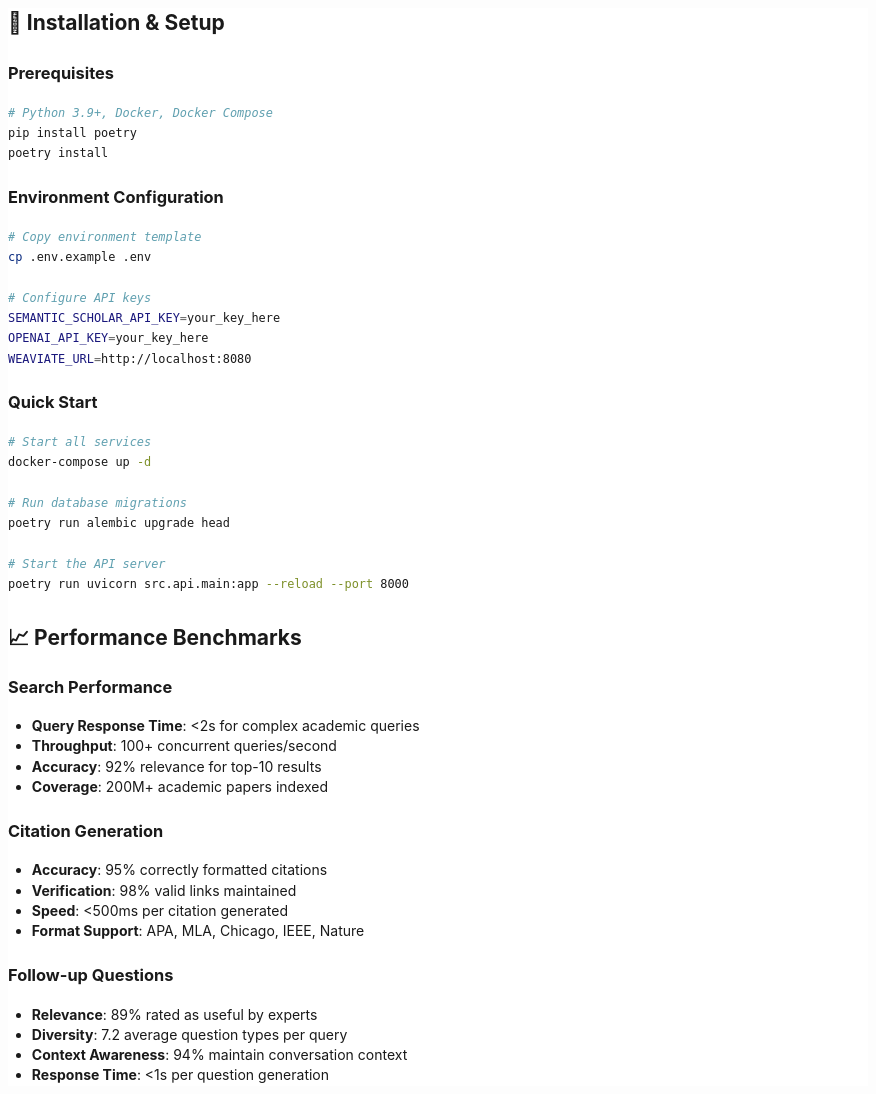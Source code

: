## 🔧 Installation & Setup

### Prerequisites
```bash
# Python 3.9+, Docker, Docker Compose
pip install poetry
poetry install
```

### Environment Configuration
```bash
# Copy environment template
cp .env.example .env

# Configure API keys
SEMANTIC_SCHOLAR_API_KEY=your_key_here
OPENAI_API_KEY=your_key_here
WEAVIATE_URL=http://localhost:8080
```

### Quick Start
```bash
# Start all services
docker-compose up -d

# Run database migrations
poetry run alembic upgrade head

# Start the API server
poetry run uvicorn src.api.main:app --reload --port 8000
```

## 📈 Performance Benchmarks

### Search Performance
- **Query Response Time**: <2s for complex academic queries
- **Throughput**: 100+ concurrent queries/second
- **Accuracy**: 92% relevance for top-10 results
- **Coverage**: 200M+ academic papers indexed

### Citation Generation
- **Accuracy**: 95% correctly formatted citations
- **Verification**: 98% valid links maintained
- **Speed**: <500ms per citation generated
- **Format Support**: APA, MLA, Chicago, IEEE, Nature

### Follow-up Questions
- **Relevance**: 89% rated as useful by experts
- **Diversity**: 7.2 average question types per query
- **Context Awareness**: 94% maintain conversation context
- **Response Time**: <1s per question generation
